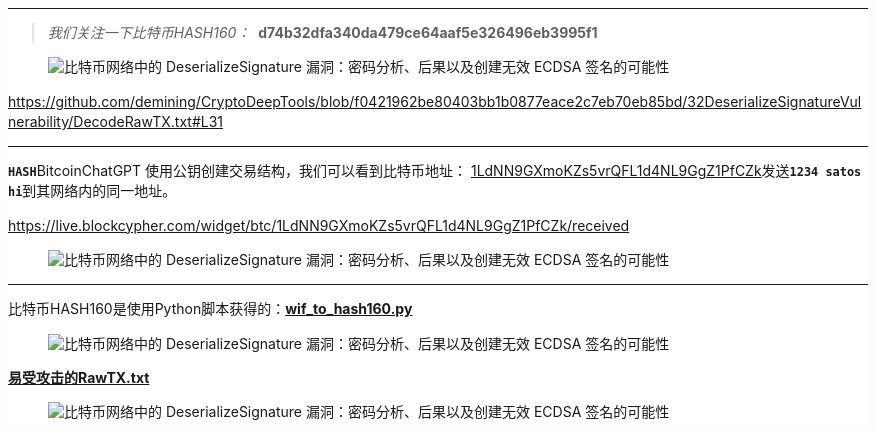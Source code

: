 


<hr class="wp-block-separator has-alpha-channel-opacity"/>



<blockquote class="wp-block-quote">
<p><em>我们关注一下比特币HASH160：&nbsp;&nbsp;</em><strong>d74b32dfa340da479ce64aaf5e326496eb3995f1</strong></p>
</blockquote>



<figure class="wp-block-image"><img src="https://cryptodeep.ru/wp-content/uploads/2024/05/image-1.png" alt="比特币网络中的 DeserializeSignature 漏洞：密码分析、后果以及创建无效 ECDSA 签名的可能性" class="wp-image-5112"/></figure>



<p><a href="https://github.com/demining/CryptoDeepTools/blob/f0421962be80403bb1b0877eace2c7eb70eb85bd/32DeserializeSignatureVulnerability/DecodeRawTX.txt#L31">https://github.com/demining/CryptoDeepTools/blob/f0421962be80403bb1b0877eace2c7eb70eb85bd/32DeserializeSignatureVulnerability/DecodeRawTX.txt#L31</a></p>



<hr class="wp-block-separator has-alpha-channel-opacity"/>



<p><code><strong>HASH</strong></code>BitcoinChatGPT 使用公钥创建交易结构，我们可以看到比特币地址：&nbsp;<a href="https://live.blockcypher.com/btc/address/1LdNN9GXmoKZs5vrQFL1d4NL9GgZ1PfCZk/" target="_blank" rel="noreferrer noopener">1LdNN9GXmoKZs5vrQFL1d4NL9GgZ1PfCZk</a>发送<strong><code>1234 satoshi</code></strong>到其网络内的同一地址。</p>



<p><a href="https://live.blockcypher.com/widget/btc/1LdNN9GXmoKZs5vrQFL1d4NL9GgZ1PfCZk/received">https://live.blockcypher.com/widget/btc/1LdNN9GXmoKZs5vrQFL1d4NL9GgZ1PfCZk/received</a></p>



<figure class="wp-block-image"><img src="https://cryptodeep.ru/wp-content/uploads/2024/05/image-2-1024x367.png" alt="比特币网络中的 DeserializeSignature 漏洞：密码分析、后果以及创建无效 ECDSA 签名的可能性" class="wp-image-5116"/></figure>



<hr class="wp-block-separator has-alpha-channel-opacity"/>



<p>比特币HASH160是使用Python脚本获得的：<a href="https://github.com/demining/CryptoDeepTools/blob/main/32DeserializeSignatureVulnerability/wif_to_hash160.py" target="_blank" rel="noreferrer noopener"><strong>wif_to_hash160.py</strong></a></p>



<figure class="wp-block-image"><img src="https://cryptodeep.ru/wp-content/uploads/2024/05/image-3.png" alt="比特币网络中的 DeserializeSignature 漏洞：密码分析、后果以及创建无效 ECDSA 签名的可能性" class="wp-image-5117"/></figure>



<p><a href="https://github.com/demining/CryptoDeepTools/blob/main/32DeserializeSignatureVulnerability/VulnerableRawTX.txt" target="_blank" rel="noreferrer noopener"><strong>易受攻击的RawTX.txt</strong></a></p>



<figure class="wp-block-image"><img src="https://cryptodeep.ru/wp-content/uploads/2024/05/image-4-1024x689.png" alt="比特币网络中的 DeserializeSignature 漏洞：密码分析、后果以及创建无效 ECDSA 签名的可能性" class="wp-image-5118"/></figure>
